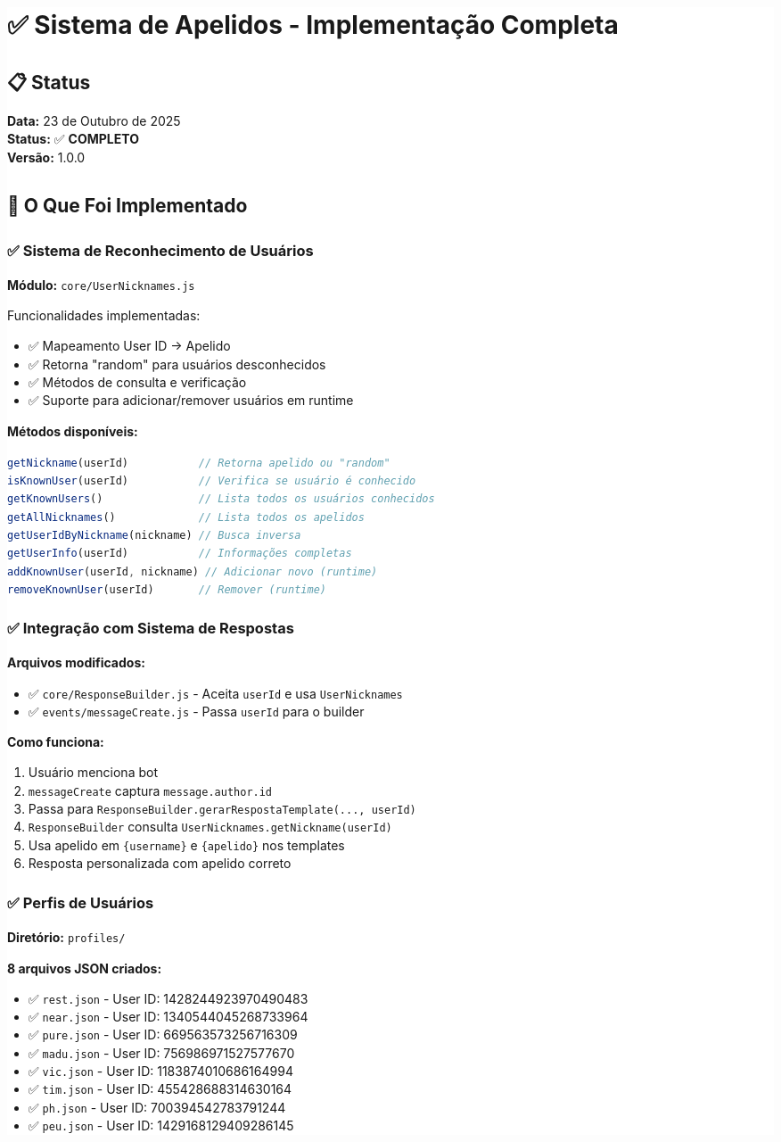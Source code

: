 # ✅ Sistema de Apelidos - Implementação Completa

## 📋 Status

**Data:** 23 de Outubro de 2025  
**Status:** ✅ **COMPLETO**  
**Versão:** 1.0.0

## 🎯 O Que Foi Implementado

### ✅ Sistema de Reconhecimento de Usuários

**Módulo:** `core/UserNicknames.js`

Funcionalidades implementadas:
- ✅ Mapeamento User ID → Apelido
- ✅ Retorna "random" para usuários desconhecidos
- ✅ Métodos de consulta e verificação
- ✅ Suporte para adicionar/remover usuários em runtime

**Métodos disponíveis:**
```javascript
getNickname(userId)           // Retorna apelido ou "random"
isKnownUser(userId)           // Verifica se usuário é conhecido
getKnownUsers()               // Lista todos os usuários conhecidos
getAllNicknames()             // Lista todos os apelidos
getUserIdByNickname(nickname) // Busca inversa
getUserInfo(userId)           // Informações completas
addKnownUser(userId, nickname) // Adicionar novo (runtime)
removeKnownUser(userId)       // Remover (runtime)
```

### ✅ Integração com Sistema de Respostas

**Arquivos modificados:**
- ✅ `core/ResponseBuilder.js` - Aceita `userId` e usa `UserNicknames`
- ✅ `events/messageCreate.js` - Passa `userId` para o builder

**Como funciona:**
1. Usuário menciona bot
2. `messageCreate` captura `message.author.id`
3. Passa para `ResponseBuilder.gerarRespostaTemplate(..., userId)`
4. `ResponseBuilder` consulta `UserNicknames.getNickname(userId)`
5. Usa apelido em `{username}` e `{apelido}` nos templates
6. Resposta personalizada com apelido correto

### ✅ Perfis de Usuários

**Diretório:** `profiles/`

**8 arquivos JSON criados:**
- ✅ `rest.json` - User ID: 1428244923970490483
- ✅ `near.json` - User ID: 1340544045268733964
- ✅ `pure.json` - User ID: 669563573256716309
- ✅ `madu.json` - User ID: 756986971527577670
- ✅ `vic.json` - User ID: 1183874010686164994
- ✅ `tim.json` - User ID: 455428688314630164
- ✅ `ph.json` - User ID: 700394542783791244
- ✅ `peu.json` - User ID: 1429168129409286145
